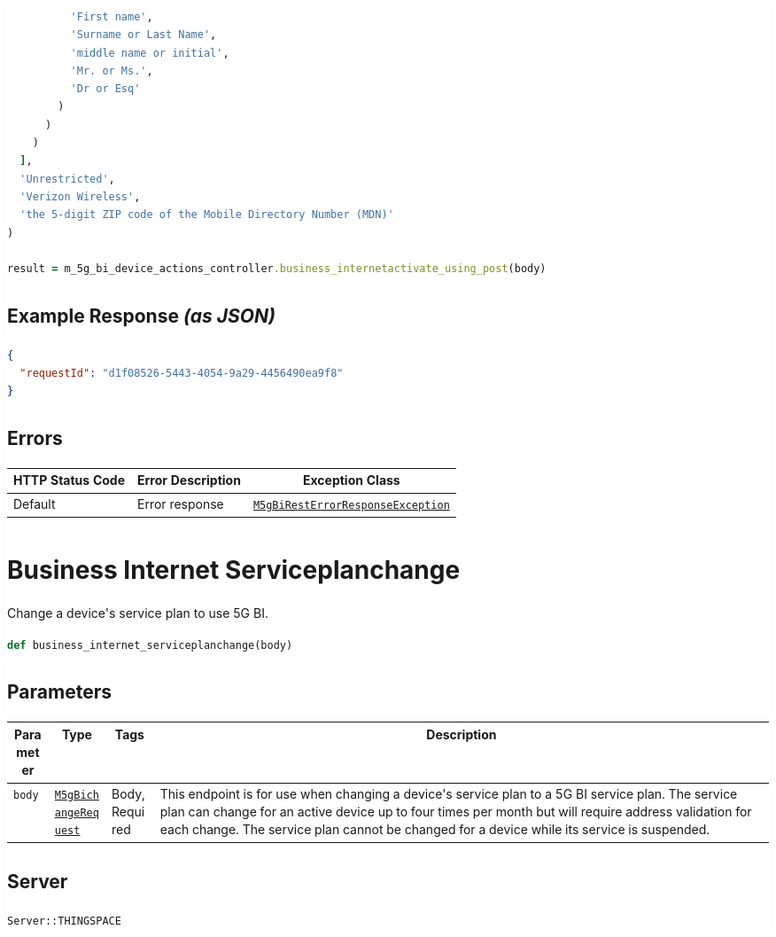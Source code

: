 ```ruby
          'First name',
          'Surname or Last Name',
          'middle name or initial',
          'Mr. or Ms.',
          'Dr or Esq'
        )
      )
    )
  ],
  'Unrestricted',
  'Verizon Wireless',
  'the 5-digit ZIP code of the Mobile Directory Number (MDN)'
)

result = m_5g_bi_device_actions_controller.business_internetactivate_using_post(body)
```

## Example Response *(as JSON)*

```json
{
  "requestId": "d1f08526-5443-4054-9a29-4456490ea9f8"
}
```

## Errors

| HTTP Status Code | Error Description | Exception Class |
|  --- | --- | --- |
| Default | Error response | [`M5gBiRestErrorResponseException`](../../doc/models/5g-bi-rest-error-response-exception.md) |


# Business Internet Serviceplanchange

Change a device's service plan to use 5G BI.

```ruby
def business_internet_serviceplanchange(body)
```

## Parameters

| Parameter | Type | Tags | Description |
|  --- | --- | --- | --- |
| `body` | [`M5gBichangeRequest`](../../doc/models/5g-bichange-request.md) | Body, Required | This endpoint is for use when changing a device's service plan to a 5G BI service plan. The service plan can change for an active device up to four times per month but will require address validation for each change. The service plan cannot be changed for a device while its service is suspended. |

## Server

`Server::THINGSPACE`
